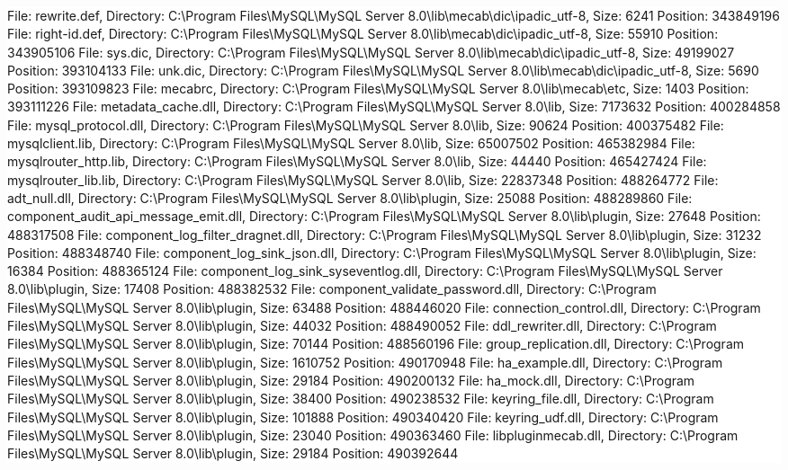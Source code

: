 File: rewrite.def,  Directory: C:\Program Files\MySQL\MySQL Server 8.0\lib\mecab\dic\ipadic_utf-8\,  Size: 6241
Position: 343849196
File: right-id.def,  Directory: C:\Program Files\MySQL\MySQL Server 8.0\lib\mecab\dic\ipadic_utf-8\,  Size: 55910
Position: 343905106
File: sys.dic,  Directory: C:\Program Files\MySQL\MySQL Server 8.0\lib\mecab\dic\ipadic_utf-8\,  Size: 49199027
Position: 393104133
File: unk.dic,  Directory: C:\Program Files\MySQL\MySQL Server 8.0\lib\mecab\dic\ipadic_utf-8\,  Size: 5690
Position: 393109823
File: mecabrc,  Directory: C:\Program Files\MySQL\MySQL Server 8.0\lib\mecab\etc\,  Size: 1403
Position: 393111226
File: metadata_cache.dll,  Directory: C:\Program Files\MySQL\MySQL Server 8.0\lib\,  Size: 7173632
Position: 400284858
File: mysql_protocol.dll,  Directory: C:\Program Files\MySQL\MySQL Server 8.0\lib\,  Size: 90624
Position: 400375482
File: mysqlclient.lib,  Directory: C:\Program Files\MySQL\MySQL Server 8.0\lib\,  Size: 65007502
Position: 465382984
File: mysqlrouter_http.lib,  Directory: C:\Program Files\MySQL\MySQL Server 8.0\lib\,  Size: 44440
Position: 465427424
File: mysqlrouter_lib.lib,  Directory: C:\Program Files\MySQL\MySQL Server 8.0\lib\,  Size: 22837348
Position: 488264772
File: adt_null.dll,  Directory: C:\Program Files\MySQL\MySQL Server 8.0\lib\plugin\,  Size: 25088
Position: 488289860
File: component_audit_api_message_emit.dll,  Directory: C:\Program Files\MySQL\MySQL Server 8.0\lib\plugin\,  Size: 27648
Position: 488317508
File: component_log_filter_dragnet.dll,  Directory: C:\Program Files\MySQL\MySQL Server 8.0\lib\plugin\,  Size: 31232
Position: 488348740
File: component_log_sink_json.dll,  Directory: C:\Program Files\MySQL\MySQL Server 8.0\lib\plugin\,  Size: 16384
Position: 488365124
File: component_log_sink_syseventlog.dll,  Directory: C:\Program Files\MySQL\MySQL Server 8.0\lib\plugin\,  Size: 17408
Position: 488382532
File: component_validate_password.dll,  Directory: C:\Program Files\MySQL\MySQL Server 8.0\lib\plugin\,  Size: 63488
Position: 488446020
File: connection_control.dll,  Directory: C:\Program Files\MySQL\MySQL Server 8.0\lib\plugin\,  Size: 44032
Position: 488490052
File: ddl_rewriter.dll,  Directory: C:\Program Files\MySQL\MySQL Server 8.0\lib\plugin\,  Size: 70144
Position: 488560196
File: group_replication.dll,  Directory: C:\Program Files\MySQL\MySQL Server 8.0\lib\plugin\,  Size: 1610752
Position: 490170948
File: ha_example.dll,  Directory: C:\Program Files\MySQL\MySQL Server 8.0\lib\plugin\,  Size: 29184
Position: 490200132
File: ha_mock.dll,  Directory: C:\Program Files\MySQL\MySQL Server 8.0\lib\plugin\,  Size: 38400
Position: 490238532
File: keyring_file.dll,  Directory: C:\Program Files\MySQL\MySQL Server 8.0\lib\plugin\,  Size: 101888
Position: 490340420
File: keyring_udf.dll,  Directory: C:\Program Files\MySQL\MySQL Server 8.0\lib\plugin\,  Size: 23040
Position: 490363460
File: libpluginmecab.dll,  Directory: C:\Program Files\MySQL\MySQL Server 8.0\lib\plugin\,  Size: 29184
Position: 490392644